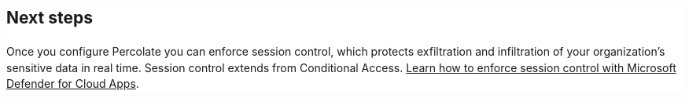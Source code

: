 ## Next steps

Once you configure Percolate you can enforce session control, which protects exfiltration and infiltration of your organization’s sensitive data in real time. Session control extends from Conditional Access. [Learn how to enforce session control with Microsoft Defender for Cloud Apps](/cloud-app-security/proxy-deployment-aad).
